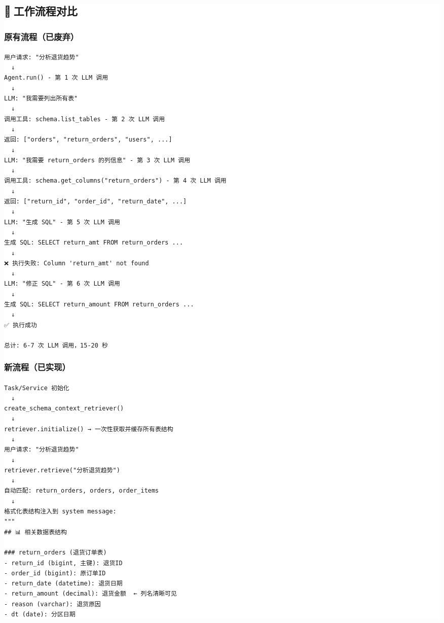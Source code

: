 
## 🔄 工作流程对比

### 原有流程（已废弃）

```
用户请求: "分析退货趋势"
  ↓
Agent.run() - 第 1 次 LLM 调用
  ↓
LLM: "我需要列出所有表"
  ↓
调用工具: schema.list_tables - 第 2 次 LLM 调用
  ↓
返回: ["orders", "return_orders", "users", ...]
  ↓
LLM: "我需要 return_orders 的列信息" - 第 3 次 LLM 调用
  ↓
调用工具: schema.get_columns("return_orders") - 第 4 次 LLM 调用
  ↓
返回: ["return_id", "order_id", "return_date", ...]
  ↓
LLM: "生成 SQL" - 第 5 次 LLM 调用
  ↓
生成 SQL: SELECT return_amt FROM return_orders ...
  ↓
❌ 执行失败: Column 'return_amt' not found
  ↓
LLM: "修正 SQL" - 第 6 次 LLM 调用
  ↓
生成 SQL: SELECT return_amount FROM return_orders ...
  ↓
✅ 执行成功

总计: 6-7 次 LLM 调用，15-20 秒
```

### 新流程（已实现）

```
Task/Service 初始化
  ↓
create_schema_context_retriever()
  ↓
retriever.initialize() → 一次性获取并缓存所有表结构
  ↓
用户请求: "分析退货趋势"
  ↓
retriever.retrieve("分析退货趋势")
  ↓
自动匹配: return_orders, orders, order_items
  ↓
格式化表结构注入到 system message:
"""
## 📊 相关数据表结构

### return_orders (退货订单表)
- return_id (bigint, 主键): 退货ID
- order_id (bigint): 原订单ID
- return_date (datetime): 退货日期
- return_amount (decimal): 退货金额  ← 列名清晰可见
- reason (varchar): 退货原因
- dt (date): 分区日期

```